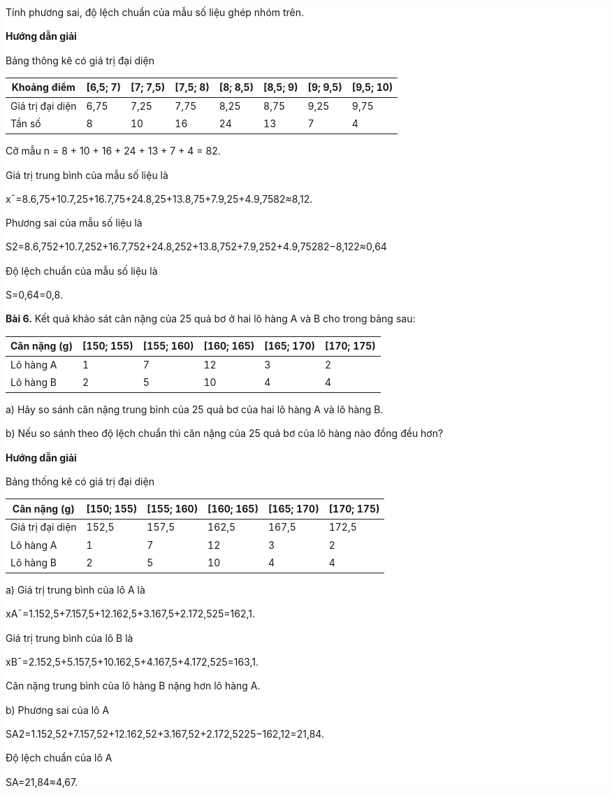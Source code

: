 Tính phương sai, độ lệch chuẩn của mẫu số liệu ghép nhóm trên.

**Hướng dẫn giải**

Bảng thông kê có giá trị đại diện 

Khoảng điểm |  [6,5; 7) |  [7; 7,5) |  [7,5; 8) |  [8; 8,5) |  [8,5; 9) |  [9; 9,5) |  [9,5; 10)  
---|---|---|---|---|---|---|---  
Giá trị đại diện |  6,75 |  7,25 |  7,75 |  8,25 |  8,75 |  9,25 |  9,75  
Tần số |  8 |  10 |  16 |  24 |  13 |  7 |  4  
  
Cỡ mẫu n = 8 + 10 + 16 + 24 + 13 + 7 + 4 = 82.

Giá trị trung bình của mẫu số liệu là

x¯=8.6,75+10.7,25+16.7,75+24.8,25+13.8,75+7.9,25+4.9,7582≈8,12.

Phương sai của mẫu số liệu là

S2=8.6,752+10.7,252+16.7,752+24.8,252+13.8,752+7.9,252+4.9,75282−8,122≈0,64

Độ lệch chuẩn của mẫu số liệu là

S=0,64=0,8.

**Bài 6.** Kết quả khảo sát cân nặng của 25 quả bơ ở hai lô hàng A và B cho trong bảng sau:

Cân nặng (g) |  [150; 155) |  [155; 160) |  [160; 165) |  [165; 170) |  [170; 175)  
---|---|---|---|---|---  
Lô hàng A |  1 |  7 |  12 |  3 |  2  
Lô hàng B |  2 |  5 |  10 |  4 |  4  
  
a) Hãy so sánh cân nặng trung bình của 25 quả bơ của hai lô hàng A và lô hàng B.

b) Nếu so sánh theo độ lệch chuẩn thì cân nặng của 25 quả bơ của lô hàng nào đồng đều hơn?

**Hướng dẫn giải**

Bảng thống kê có giá trị đại diện

Cân nặng (g) |  [150; 155) |  [155; 160) |  [160; 165) |  [165; 170) |  [170; 175)  
---|---|---|---|---|---  
Giá trị đại diện |  152,5 |  157,5 |  162,5 |  167,5 |  172,5  
Lô hàng A |  1 |  7 |  12 |  3 |  2  
Lô hàng B |  2 |  5 |  10 |  4 |  4  
  
a) Giá trị trung bình của lô A là

xA¯=1.152,5+7.157,5+12.162,5+3.167,5+2.172,525=162,1.

Giá trị trung bình của lô B là

xB¯=2.152,5+5.157,5+10.162,5+4.167,5+4.172,525=163,1.

Cân nặng trung bình của lô hàng B nặng hơn lô hàng A.

b) Phương sai của lô A

SA2=1.152,52+7.157,52+12.162,52+3.167,52+2.172,5225−162,12=21,84.

Độ lệch chuẩn của lô A

SA=21,84≈4,67.
